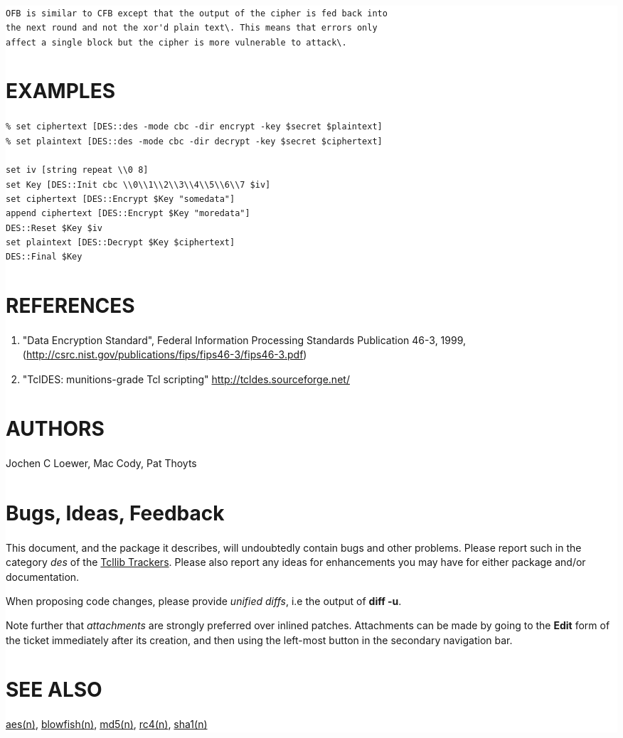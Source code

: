     OFB is similar to CFB except that the output of the cipher is fed back into
    the next round and not the xor'd plain text\. This means that errors only
    affect a single block but the cipher is more vulnerable to attack\.

# <a name='section5'></a>EXAMPLES

    % set ciphertext [DES::des -mode cbc -dir encrypt -key $secret $plaintext]
    % set plaintext [DES::des -mode cbc -dir decrypt -key $secret $ciphertext]

    set iv [string repeat \\0 8]
    set Key [DES::Init cbc \\0\\1\\2\\3\\4\\5\\6\\7 $iv]
    set ciphertext [DES::Encrypt $Key "somedata"]
    append ciphertext [DES::Encrypt $Key "moredata"]
    DES::Reset $Key $iv
    set plaintext [DES::Decrypt $Key $ciphertext]
    DES::Final $Key

# <a name='section6'></a>REFERENCES

  1. "Data Encryption Standard", Federal Information Processing Standards
     Publication 46\-3, 1999,
     \([http://csrc\.nist\.gov/publications/fips/fips46\-3/fips46\-3\.pdf](http://csrc\.nist\.gov/publications/fips/fips46\-3/fips46\-3\.pdf)\)

  1. "TclDES: munitions\-grade Tcl scripting"
     [http://tcldes\.sourceforge\.net/](http://tcldes\.sourceforge\.net/)

# <a name='section7'></a>AUTHORS

Jochen C Loewer, Mac Cody, Pat Thoyts

# <a name='section8'></a>Bugs, Ideas, Feedback

This document, and the package it describes, will undoubtedly contain bugs and
other problems\. Please report such in the category *des* of the [Tcllib
Trackers](http://core\.tcl\.tk/tcllib/reportlist)\. Please also report any ideas
for enhancements you may have for either package and/or documentation\.

When proposing code changes, please provide *unified diffs*, i\.e the output of
__diff \-u__\.

Note further that *attachments* are strongly preferred over inlined patches\.
Attachments can be made by going to the __Edit__ form of the ticket
immediately after its creation, and then using the left\-most button in the
secondary navigation bar\.

# <a name='seealso'></a>SEE ALSO

[aes\(n\)](\.\./aes/aes\.md), [blowfish\(n\)](\.\./blowfish/blowfish\.md),
[md5\(n\)](\.\./md5/md5\.md), [rc4\(n\)](\.\./rc4/rc4\.md),
[sha1\(n\)](\.\./sha1/sha1\.md)


[//000000001]: # (des \- Data Encryption Standard \(DES\))
[//000000002]: # (Generated from file 'des\.man' by tcllib/doctools with format 'markdown')
[//000000003]: # (Copyright &copy; 2005, Pat Thoyts <patthoyts@users\.sourceforge\.net>)
[//000000004]: # (des\(n\) 1\.1 tcllib "Data Encryption Standard \(DES\)")